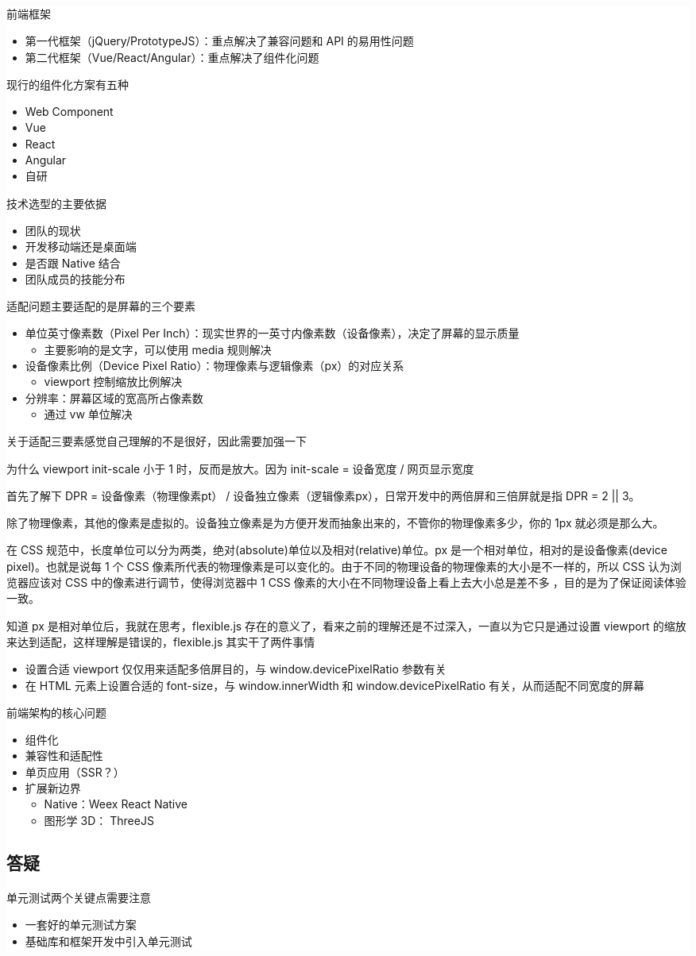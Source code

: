 前端框架
* 第一代框架（jQuery/PrototypeJS）：重点解决了兼容问题和 API 的易用性问题
* 第二代框架（Vue/React/Angular）：重点解决了组件化问题

现行的组件化方案有五种
* Web Component
* Vue
* React
* Angular
* 自研

技术选型的主要依据
* 团队的现状
* 开发移动端还是桌面端
* 是否跟 Native 结合
* 团队成员的技能分布

适配问题主要适配的是屏幕的三个要素
* 单位英寸像素数（Pixel Per Inch）：现实世界的一英寸内像素数（设备像素），决定了屏幕的显示质量
  * 主要影响的是文字，可以使用 media 规则解决
* 设备像素比例（Device Pixel Ratio）：物理像素与逻辑像素（px）的对应关系
  * viewport 控制缩放比例解决
* 分辨率：屏幕区域的宽高所占像素数
  * 通过 vw 单位解决

关于适配三要素感觉自己理解的不是很好，因此需要加强一下

为什么 viewport init-scale 小于 1 时，反而是放大。因为 init-scale = 设备宽度 / 网页显示宽度

首先了解下 DPR = 设备像素（物理像素pt） / 设备独立像素（逻辑像素px），日常开发中的两倍屏和三倍屏就是指 DPR = 2 || 3。

除了物理像素，其他的像素是虚拟的。设备独立像素是为方便开发而抽象出来的，不管你的物理像素多少，你的 1px 就必须是那么大。

在 CSS 规范中，长度单位可以分为两类，绝对(absolute)单位以及相对(relative)单位。px 是一个相对单位，相对的是设备像素(device pixel)。也就是说每 1 个 CSS 像素所代表的物理像素是可以变化的。由于不同的物理设备的物理像素的大小是不一样的，所以 CSS 认为浏览器应该对 CSS 中的像素进行调节，使得浏览器中 1 CSS 像素的大小在不同物理设备上看上去大小总是差不多 ，目的是为了保证阅读体验一致。

知道 px 是相对单位后，我就在思考，flexible.js 存在的意义了，看来之前的理解还是不过深入，一直以为它只是通过设置 viewport 的缩放来达到适配，这样理解是错误的，flexible.js 其实干了两件事情
* 设置合适 viewport 仅仅用来适配多倍屏目的，与 window.devicePixelRatio 参数有关
* 在 HTML 元素上设置合适的 font-size，与 window.innerWidth 和 window.devicePixelRatio 有关，从而适配不同宽度的屏幕

前端架构的核心问题
* 组件化
* 兼容性和适配性
* 单页应用（SSR？）
* 扩展新边界
  * Native：Weex React Native
  * 图形学 3D： ThreeJS

## 答疑
单元测试两个关键点需要注意
* 一套好的单元测试方案
* 基础库和框架开发中引入单元测试
